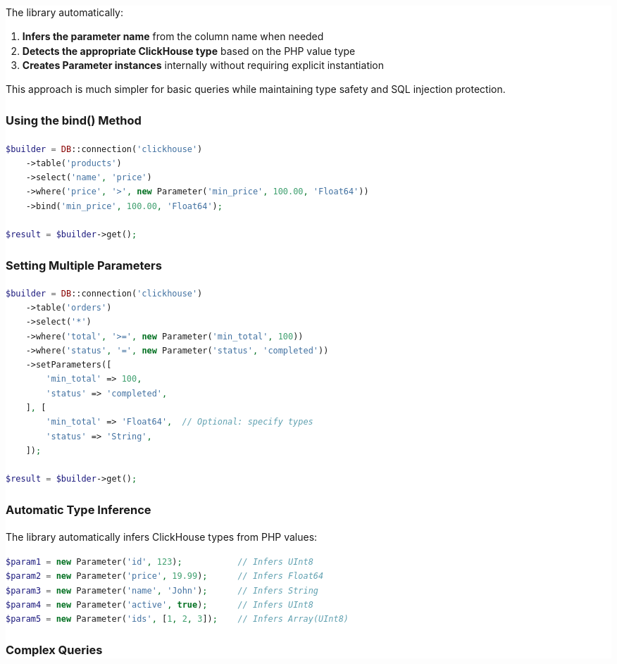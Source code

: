 The library automatically:

1. **Infers the parameter name** from the column name when needed
2. **Detects the appropriate ClickHouse type** based on the PHP value type
3. **Creates Parameter instances** internally without requiring explicit instantiation

This approach is much simpler for basic queries while maintaining type safety and SQL injection protection.

### Using the bind() Method

```php
$builder = DB::connection('clickhouse')
    ->table('products')
    ->select('name', 'price')
    ->where('price', '>', new Parameter('min_price', 100.00, 'Float64'))
    ->bind('min_price', 100.00, 'Float64');

$result = $builder->get();
```

### Setting Multiple Parameters

```php
$builder = DB::connection('clickhouse')
    ->table('orders')
    ->select('*')
    ->where('total', '>=', new Parameter('min_total', 100))
    ->where('status', '=', new Parameter('status', 'completed'))
    ->setParameters([
        'min_total' => 100,
        'status' => 'completed',
    ], [
        'min_total' => 'Float64',  // Optional: specify types
        'status' => 'String',
    ]);

$result = $builder->get();
```

### Automatic Type Inference

The library automatically infers ClickHouse types from PHP values:

```php
$param1 = new Parameter('id', 123);           // Infers UInt8
$param2 = new Parameter('price', 19.99);      // Infers Float64
$param3 = new Parameter('name', 'John');      // Infers String
$param4 = new Parameter('active', true);      // Infers UInt8
$param5 = new Parameter('ids', [1, 2, 3]);    // Infers Array(UInt8)
```

### Complex Queries
